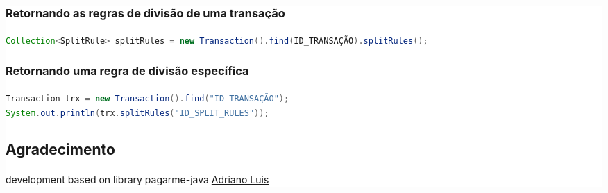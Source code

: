 ### Retornando as regras de divisão de uma transação

```java
Collection<SplitRule> splitRules = new Transaction().find(ID_TRANSAÇÃO).splitRules();
```

### Retornando uma regra de divisão específica

```java
Transaction trx = new Transaction().find("ID_TRANSAÇÃO");
System.out.println(trx.splitRules("ID_SPLIT_RULES"));
```

## Agradecimento
development based on library pagarme-java [Adriano Luis](https://github.com/adrianoluis)

